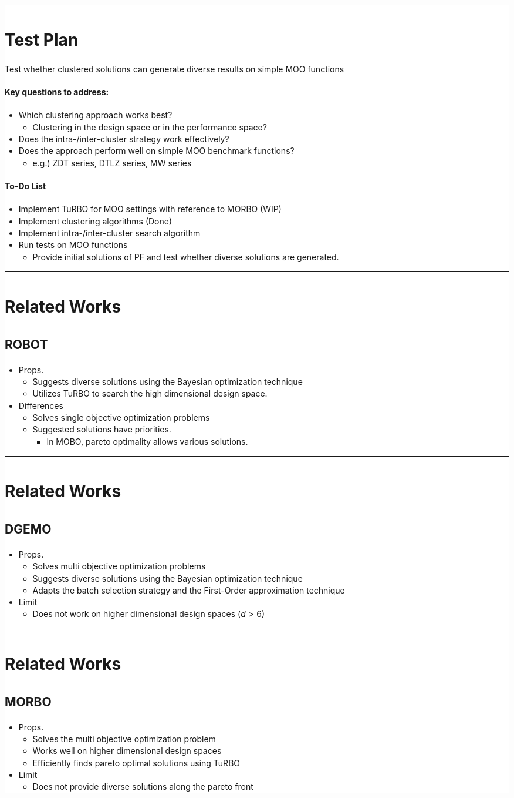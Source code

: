
---
# Test Plan
Test whether clustered solutions can generate diverse results on simple MOO functions

#### Key questions to address:
- Which clustering approach works best?
  - Clustering in the design space or in the performance space?
- Does the intra-/inter-cluster strategy work effectively?
- Does the approach perform well on simple MOO benchmark functions?
  - e.g.) ZDT series, DTLZ series, MW series

#### To-Do List
- Implement TuRBO for MOO settings with reference to MORBO (WIP)
- Implement clustering algorithms (Done)
- Implement intra-/inter-cluster search algorithm
- Run tests on MOO functions
  - Provide initial solutions of PF and test whether diverse solutions are generated.

---
# Related Works
## ROBOT
- Props.
  - Suggests diverse solutions using the Bayesian optimization technique
  - Utilizes TuRBO to search the high dimensional design space.
- Differences
  - Solves single objective optimization problems
  - Suggested solutions have priorities.
    - In MOBO, pareto optimality allows various solutions.
---
# Related Works
## DGEMO
- Props.
  - Solves multi objective optimization problems
  - Suggests diverse solutions using the Bayesian optimization technique
  - Adapts the batch selection strategy and the First-Order approximation technique
- Limit
  - Does not work on higher dimensional design spaces $(d\gt6)$

---
# Related Works
## MORBO
- Props.
  - Solves the multi objective optimization problem
  - Works well on higher dimensional design spaces
  - Efficiently finds pareto optimal solutions using TuRBO
- Limit
  - Does not provide diverse solutions along the pareto front
